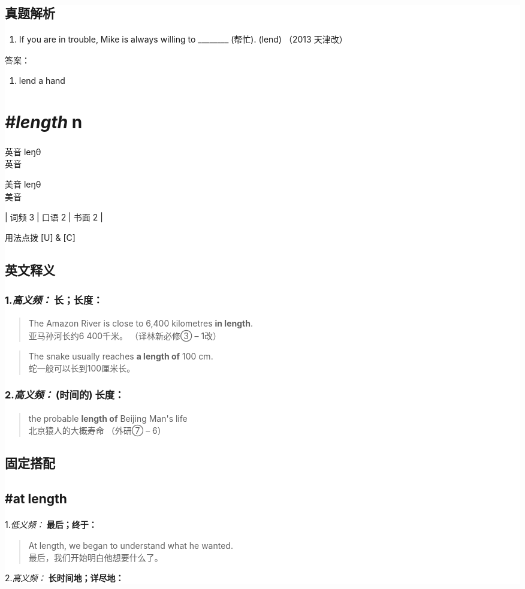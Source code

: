 

真题解析
---
1. If you are in trouble, Mike is always willing to ________ (帮忙). (lend)  （2013 天津改）  

答案：
1. lend a hand  

# ***\#length*** n
英音 leŋθ  
英音
<audio src="./media/length-B.aac" controls="controls"></audio>

美音 leŋθ  
美音
<audio src="./media/length.aac" controls="controls"></audio>



| 词频 3 | 口语 2 | 书面 2 |  

用法点拨  [U] & [C]

英文释义
---
### 1.*高义频：* **长；长度：**  

 > The Amazon River is close to 6,400 kilometres **in length**.  
 > 亚马孙河长约6 400千米。  （译林新必修③ – 1改）  
<audio src="./media/The Amazon River is close to 6,400 kilometres in length2_AAC.aac" controls="controls"></audio>

 > The snake usually reaches **a length of** 100 cm.   
 > 蛇一般可以长到100厘米长。    
<audio src="./media/length-2.aac" controls="controls"></audio>

### 2.*高义频：* **(时间的) 长度：**  

 > the probable **length of** Beijing Man's life  
 > 北京猿人的大概寿命  （外研⑦ – 6）  


固定搭配
---
## \#at length
1.*低义频：* **最后；终于：**  

 > At length, we began to understand what he wanted.  
 > 最后，我们开始明白他想要什么了。    
<audio src="./media/length-3.aac" controls="controls"></audio>

2.*高义频：* **长时间地；详尽地：**  

